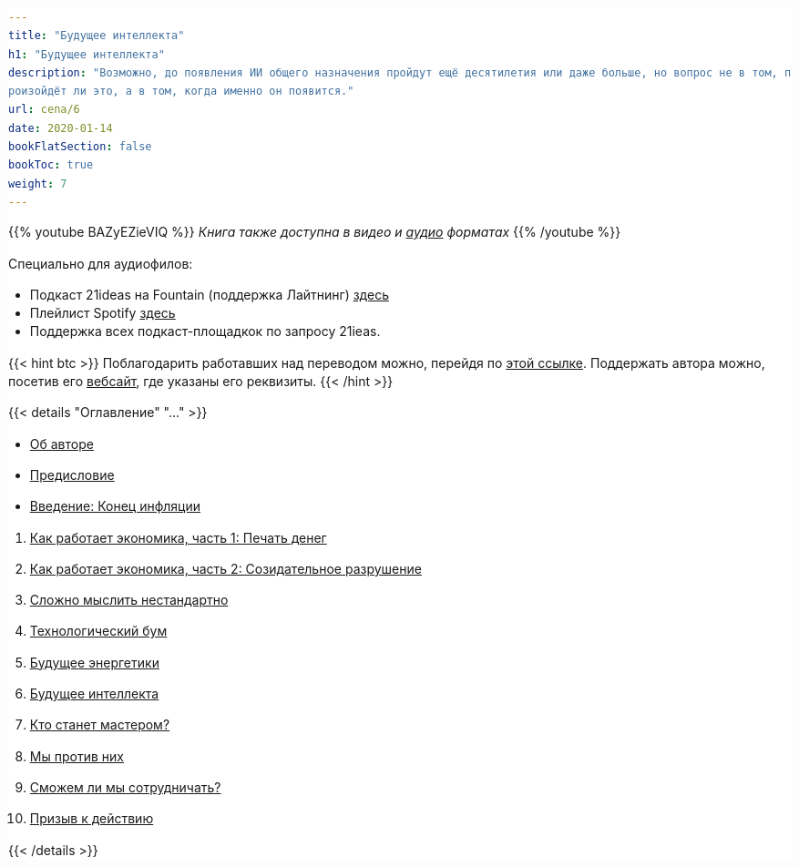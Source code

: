 ```yaml
---
title: "Будущее интеллекта"
h1: "Будущее интеллекта"
description: "Возможно, до появления ИИ общего назначения пройдут ещё десятилетия или даже больше, но вопрос не в том, произойдёт ли это, а в том, когда именно он появится."
url: cena/6
date: 2020-01-14
bookFlatSection: false
bookToc: true
weight: 7
---
```


{{% youtube BAZyEZieVIQ %}} 
*Книга также доступна в видео и [аудио](/audiobooks/) форматах*
{{% /youtube %}}

Специально для аудиофилов: 
- Подкаст 21ideas на Fountain (поддержка Лайтнинг) [здесь](https://fountain.fm/show/chmjnVB1ZkSY3MC2FxY8)
- Плейлист Spotify [здесь](https://open.spotify.com/playlist/6MzfgCM2U0gxylOgAtr7m7)
- Поддержка всех подкаст-площадкок по запросу 21ieas.

{{< hint btc >}}
Поблагодарить работавших над переводом можно, перейдя по [этой ссылке](/contribute/). Поддержать автора можно, посетив его [вебсайт](https://www.jeffbooth.ca/), где указаны его реквизиты.
{{< /hint >}}

{{< details "Оглавление" "..." >}}

- [Об авторе](/cena/ob-avtore)

- [Предисловие](/cena/predislovie) 

- [Введение: Конец инфляции](/cena/vvedenie) 

1. [Как работает экономика, часть 1: Печать денег](/cena/1) 

2. [Как работает экономика, часть 2: Cозидательное разрушение](/cena/2) 

3. [Сложно мыслить нестандартно](/cena/3) 

4. [Технологический бум](/cena/4)

5. [Будущее энергетики](/cena/5)

6. [Будущее интеллекта](/cena/6)

7. [Кто станет мастером?](/cena/7)

8. [Мы против них](/cena/8)

9. [Сможем ли мы сотрудничать?](/cena/9)

10. [Призыв к действию](/cena/10)

{{< /details >}}
